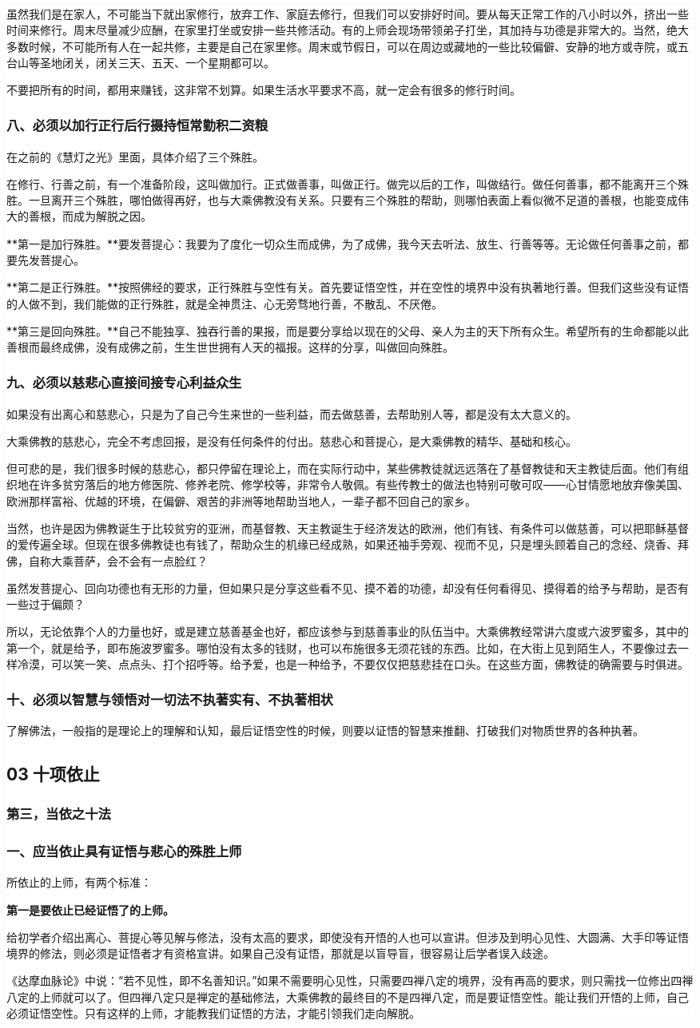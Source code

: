 虽然我们是在家人，不可能当下就出家修行，放弃工作、家庭去修行，但我们可以安排好时间。要从每天正常工作的八小时以外，挤出一些时间来修行。周末尽量减少应酬，在家里打坐或安排一些共修活动。有的上师会现场带领弟子打坐，其加持与功德是非常大的。当然，绝大多数时候，不可能所有人在一起共修，主要是自己在家里修。周末或节假日，可以在周边或藏地的一些比较偏僻、安静的地方或寺院，或五台山等圣地闭关，闭关三天、五天、一个星期都可以。

不要把所有的时间，都用来赚钱，这非常不划算。如果生活水平要求不高，就一定会有很多的修行时间。

### 八、必须以加行正行后行摄持恒常勤积二资粮

在之前的《慧灯之光》里面，具体介绍了三个殊胜。

在修行、行善之前，有一个准备阶段，这叫做加行。正式做善事，叫做正行。做完以后的工作，叫做结行。做任何善事，都不能离开三个殊胜。一旦离开三个殊胜，哪怕做得再好，也与大乘佛教没有关系。只要有三个殊胜的帮助，则哪怕表面上看似微不足道的善根，也能变成伟大的善根，而成为解脱之因。

**第一是加行殊胜。**要发菩提心：我要为了度化一切众生而成佛，为了成佛，我今天去听法、放生、行善等等。无论做任何善事之前，都要先发菩提心。

**第二是正行殊胜。**按照佛经的要求，正行殊胜与空性有关。首先要证悟空性，并在空性的境界中没有执著地行善。但我们这些没有证悟的人做不到，我们能做的正行殊胜，就是全神贯注、心无旁骛地行善，不散乱、不厌倦。

**第三是回向殊胜。**自己不能独享、独吞行善的果报，而是要分享给以现在的父母、亲人为主的天下所有众生。希望所有的生命都能以此善根而最终成佛，没有成佛之前，生生世世拥有人天的福报。这样的分享，叫做回向殊胜。

### 九、必须以慈悲心直接间接专心利益众生

如果没有出离心和慈悲心，只是为了自己今生来世的一些利益，而去做慈善，去帮助别人等，都是没有太大意义的。

大乘佛教的慈悲心，完全不考虑回报，是没有任何条件的付出。慈悲心和菩提心，是大乘佛教的精华、基础和核心。

但可悲的是，我们很多时候的慈悲心，都只停留在理论上，而在实际行动中，某些佛教徒就远远落在了基督教徒和天主教徒后面。他们有组织地在许多贫穷落后的地方修医院、修养老院、修学校等，非常令人敬佩。有些传教士的做法也特别可敬可叹——心甘情愿地放弃像美国、欧洲那样富裕、优越的环境，在偏僻、艰苦的非洲等地帮助当地人，一辈子都不回自己的家乡。

当然，也许是因为佛教诞生于比较贫穷的亚洲，而基督教、天主教诞生于经济发达的欧洲，他们有钱、有条件可以做慈善，可以把耶稣基督的爱传遍全球。但现在很多佛教徒也有钱了，帮助众生的机缘已经成熟，如果还袖手旁观、视而不见，只是埋头顾着自己的念经、烧香、拜佛，自称大乘菩萨，会不会有一点脸红？

虽然发菩提心、回向功德也有无形的力量，但如果只是分享这些看不见、摸不着的功德，却没有任何看得见、摸得着的给予与帮助，是否有一些过于偏颇？

所以，无论依靠个人的力量也好，或是建立慈善基金也好，都应该参与到慈善事业的队伍当中。大乘佛教经常讲六度或六波罗蜜多，其中的第一个，就是给予，即布施波罗蜜多。哪怕没有太多的钱财，也可以布施很多无须花钱的东西。比如，在大街上见到陌生人，不要像过去一样冷漠，可以笑一笑、点点头、打个招呼等。给予爱，也是一种给予，不要仅仅把慈悲挂在口头。在这些方面，佛教徒的确需要与时俱进。

### 十、必须以智慧与领悟对一切法不执著实有、不执著相状

了解佛法，一般指的是理论上的理解和认知，最后证悟空性的时候，则要以证悟的智慧来推翻、打破我们对物质世界的各种执著。

## 03 十项依止

### 第三，当依之十法

### 一、应当依止具有证悟与悲心的殊胜上师

所依止的上师，有两个标准：

**第一是要依止已经证悟了的上师。**

给初学者介绍出离心、菩提心等见解与修法，没有太高的要求，即使没有开悟的人也可以宣讲。但涉及到明心见性、大圆满、大手印等证悟境界的修法，则必须是证悟者才有资格宣讲。如果自己没有证悟，那就是以盲导盲，很容易让后学者误入歧途。

《达摩血脉论》中说：“若不见性，即不名善知识。”如果不需要明心见性，只需要四禅八定的境界，没有再高的要求，则只需找一位修出四禅八定的上师就可以了。但四禅八定只是禅定的基础修法，大乘佛教的最终目的不是四禅八定，而是要证悟空性。能让我们开悟的上师，自己必须证悟空性。只有这样的上师，才能教我们证悟的方法，才能引领我们走向解脱。
